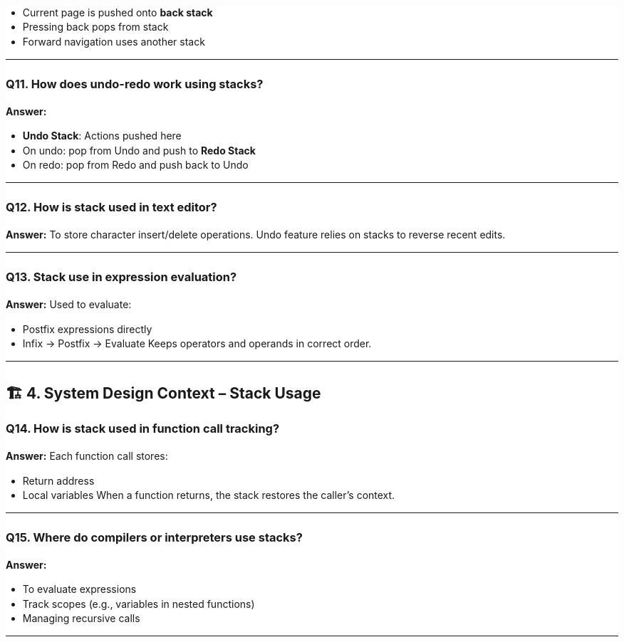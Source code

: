   * Current page is pushed onto **back stack**
  * Pressing back pops from stack
  * Forward navigation uses another stack

---

### Q11. How does undo-redo work using stacks?

**Answer:**

* **Undo Stack**: Actions pushed here
* On undo: pop from Undo and push to **Redo Stack**
* On redo: pop from Redo and push back to Undo

---

### Q12. How is stack used in text editor?

**Answer:**
To store character insert/delete operations. Undo feature relies on stacks to reverse recent edits.

---

### Q13. Stack use in expression evaluation?

**Answer:**
Used to evaluate:

* Postfix expressions directly
* Infix → Postfix → Evaluate
  Keeps operators and operands in correct order.

---

## 🏗️ 4. **System Design Context – Stack Usage**

### Q14. How is stack used in function call tracking?

**Answer:**
Each function call stores:

* Return address
* Local variables
  When a function returns, the stack restores the caller’s context.

---

### Q15. Where do compilers or interpreters use stacks?

**Answer:**

* To evaluate expressions
* Track scopes (e.g., variables in nested functions)
* Managing recursive calls

---